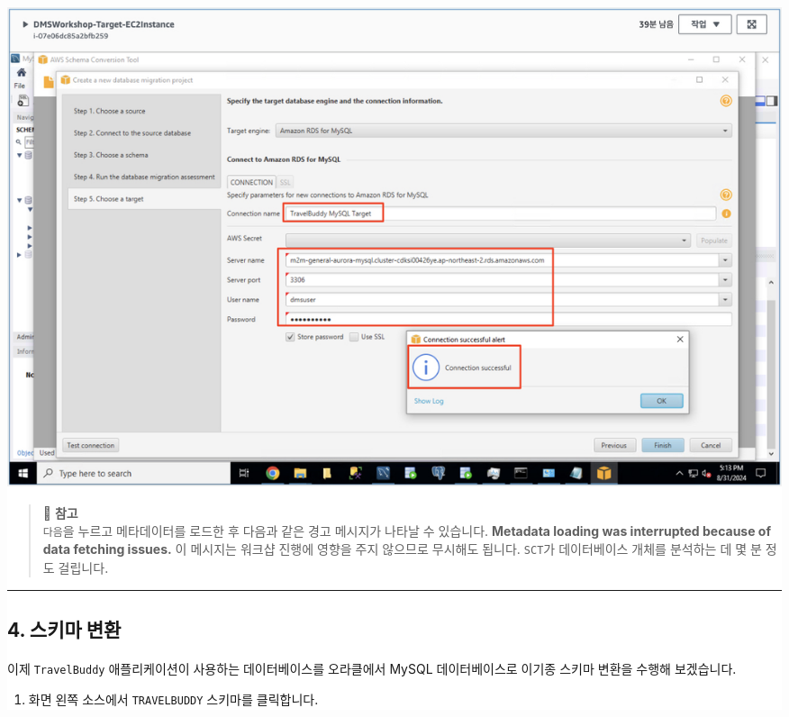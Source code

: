    ![SCT MySQL 타겟 TravelBuddy 연결 성공](../../images/SCT-travelbuddy-mysql-connect-success-dmsuser.png)


   > 📕 **참고**<br>
   > ```다음```을 누르고 메타데이터를 로드한 후 다음과 같은 경고 메시지가 나타날 수 있습니다. **Metadata loading was interrupted because of data fetching issues.** 이 메시지는 워크샵 진행에 영향을 주지 않으므로 무시해도 됩니다. ```SCT```가 데이터베이스 개체를 분석하는 데 몇 분 정도 걸립니다.

---

## **4. 스키마 변환**

이제 ```TravelBuddy``` 애플리케이션이 사용하는 데이터베이스를 오라클에서 MySQL 데이터베이스로 이기종 스키마 변환을 수행해 보겠습니다.

1. 화면 왼쪽 소스에서 ```TRAVELBUDDY``` 스키마를 클릭합니다.

